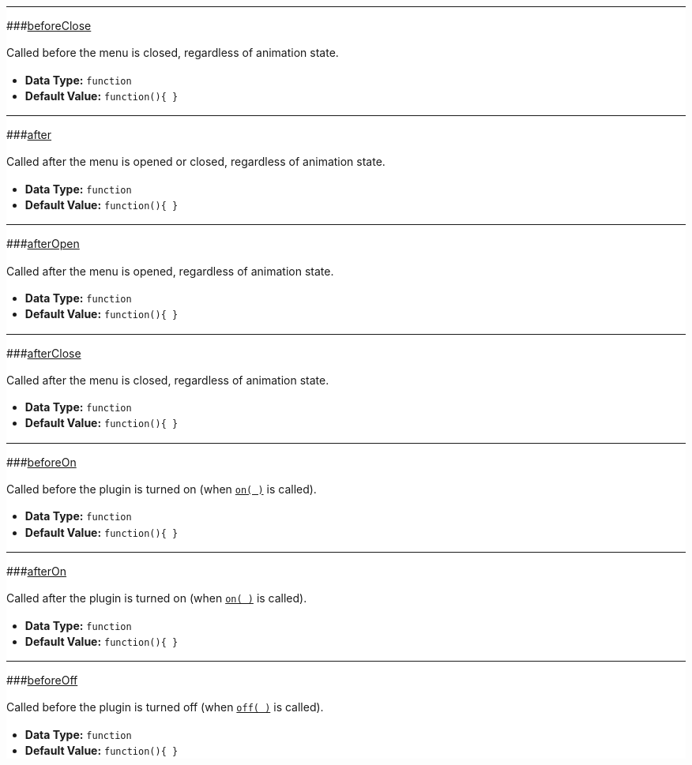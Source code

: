 ***

###<a href="#options-beforeClose" id="options-beforeClose">beforeClose</a>

Called before the menu is closed, regardless of animation state.

- **Data Type:** `function`
- **Default Value:** `function(){ }`

***

###<a href="#options-after" id="options-after">after</a>

Called after the menu is opened or closed, regardless of animation state.

- **Data Type:** `function`
- **Default Value:** `function(){ }`

***

###<a href="#options-afterOpen" id="options-afterOpen">afterOpen</a>

Called after the menu is opened, regardless of animation state.

- **Data Type:** `function`
- **Default Value:** `function(){ }`

***

###<a href="#options-afterClose" id="options-afterClose">afterClose</a>

Called after the menu is closed, regardless of animation state.

- **Data Type:** `function`
- **Default Value:** `function(){ }`

***

###<a href="#options-beforeOn" id="options-beforeOn">beforeOn</a>

Called before the plugin is turned on (when [`on( )`](#api-on) is called).

- **Data Type:** `function`
- **Default Value:** `function(){ }`

***

###<a href="#options-afterOn" id="options-afterOn">afterOn</a>

Called after the plugin is turned on (when [`on( )`](#api-on) is called).

- **Data Type:** `function`
- **Default Value:** `function(){ }`

***

###<a href="#options-beforeOff" id="options-beforeOff">beforeOff</a>

Called before the plugin is turned off (when [`off( )`](#api-off) is called).

- **Data Type:** `function`
- **Default Value:** `function(){ }`
